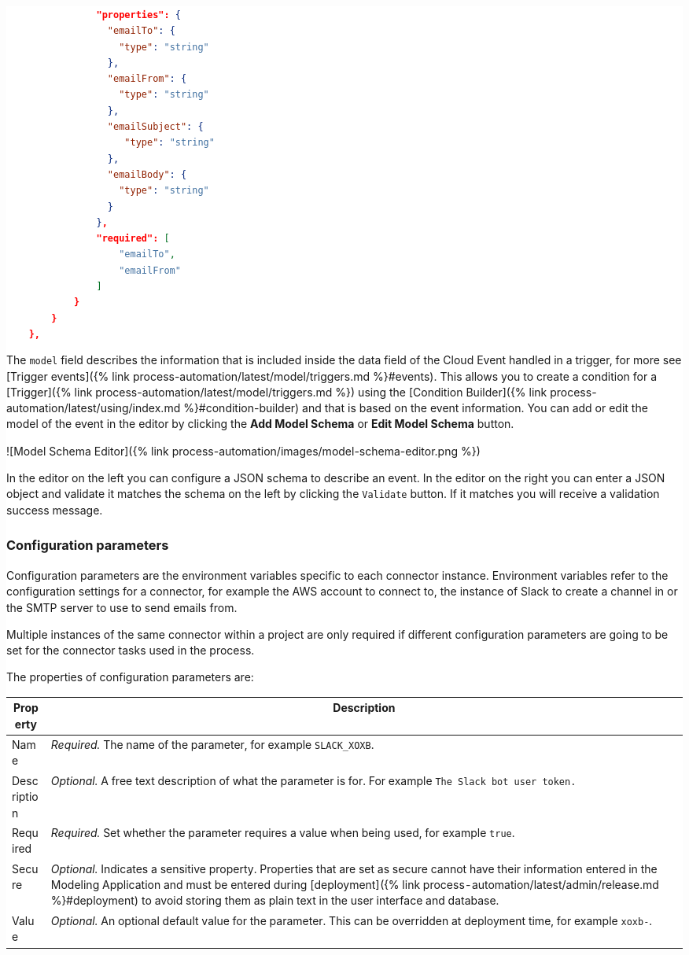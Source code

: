 ```json
                "properties": {
                  "emailTo": {
                    "type": "string"
                  },
                  "emailFrom": {
                    "type": "string"
                  },
                  "emailSubject": {
                     "type": "string"
                  },
                  "emailBody": {
                    "type": "string"
                  }
                },
                "required": [
                    "emailTo",
                    "emailFrom"
                ]
            }
        }
    },
```

The `model` field describes the information that is included inside the data field of the Cloud Event handled in a trigger, for more see [Trigger events]({% link process-automation/latest/model/triggers.md %}#events). This allows you to create a condition for a [Trigger]({% link process-automation/latest/model/triggers.md %}) using the [Condition Builder]({% link process-automation/latest/using/index.md %}#condition-builder) and that is based on the event information.
You can add or edit the model of the event in the editor by clicking the **Add Model Schema** or **Edit Model Schema** button.

![Model Schema Editor]({% link process-automation/images/model-schema-editor.png %})

In the editor on the left you can configure a JSON schema to describe an event. In the editor on the right you can enter a JSON object and validate it matches the schema on the left by clicking the `Validate` button. If it matches you will receive a validation success message.

### Configuration parameters

Configuration parameters are the environment variables specific to each connector instance. Environment variables refer to the configuration settings for a connector, for example the AWS account to connect to, the instance of Slack to create a channel in or the SMTP server to use to send emails from.

Multiple instances of the same connector within a project are only required if different configuration parameters are going to be set for the connector tasks used in the process.

The properties of configuration parameters are:

| Property | Description |
| -------- | ----------- |
| Name | *Required.* The name of the parameter, for example `SLACK_XOXB`. |
| Description | *Optional.* A free text description of what the parameter is for. For example `The Slack bot user token.` |
| Required | *Required.* Set whether the parameter requires a value when being used, for example `true`. |
| Secure | *Optional.* Indicates a sensitive property. Properties that are set as secure cannot have their information entered in the Modeling Application and must be entered during [deployment]({% link process-automation/latest/admin/release.md %}#deployment) to avoid storing them as plain text in the user interface and database. |
| Value | *Optional.* An optional default value for the parameter. This can be overridden at deployment time, for example `xoxb-`. |
